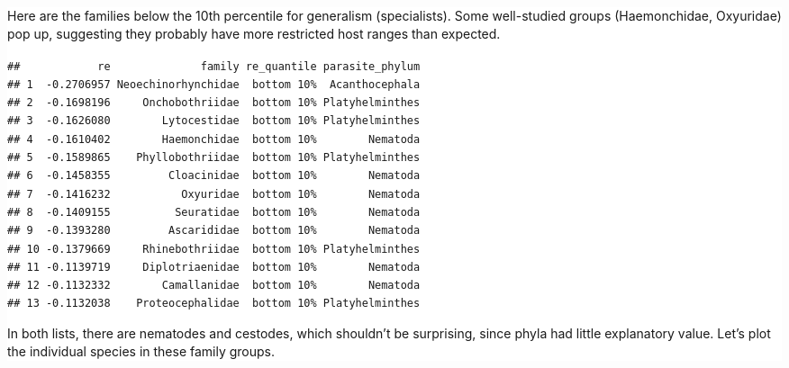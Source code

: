 Here are the families below the 10th percentile for generalism
(specialists). Some well-studied groups (Haemonchidae, Oxyuridae) pop
up, suggesting they probably have more restricted host ranges than
expected.

    ##            re              family re_quantile parasite_phylum
    ## 1  -0.2706957 Neoechinorhynchidae  bottom 10%  Acanthocephala
    ## 2  -0.1698196     Onchobothriidae  bottom 10% Platyhelminthes
    ## 3  -0.1626080        Lytocestidae  bottom 10% Platyhelminthes
    ## 4  -0.1610402        Haemonchidae  bottom 10%        Nematoda
    ## 5  -0.1589865    Phyllobothriidae  bottom 10% Platyhelminthes
    ## 6  -0.1458355         Cloacinidae  bottom 10%        Nematoda
    ## 7  -0.1416232           Oxyuridae  bottom 10%        Nematoda
    ## 8  -0.1409155          Seuratidae  bottom 10%        Nematoda
    ## 9  -0.1393280         Ascarididae  bottom 10%        Nematoda
    ## 10 -0.1379669     Rhinebothriidae  bottom 10% Platyhelminthes
    ## 11 -0.1139719     Diplotriaenidae  bottom 10%        Nematoda
    ## 12 -0.1132332        Camallanidae  bottom 10%        Nematoda
    ## 13 -0.1132038    Proteocephalidae  bottom 10% Platyhelminthes

In both lists, there are nematodes and cestodes, which shouldn’t be
surprising, since phyla had little explanatory value. Let’s plot the
individual species in these family groups.
